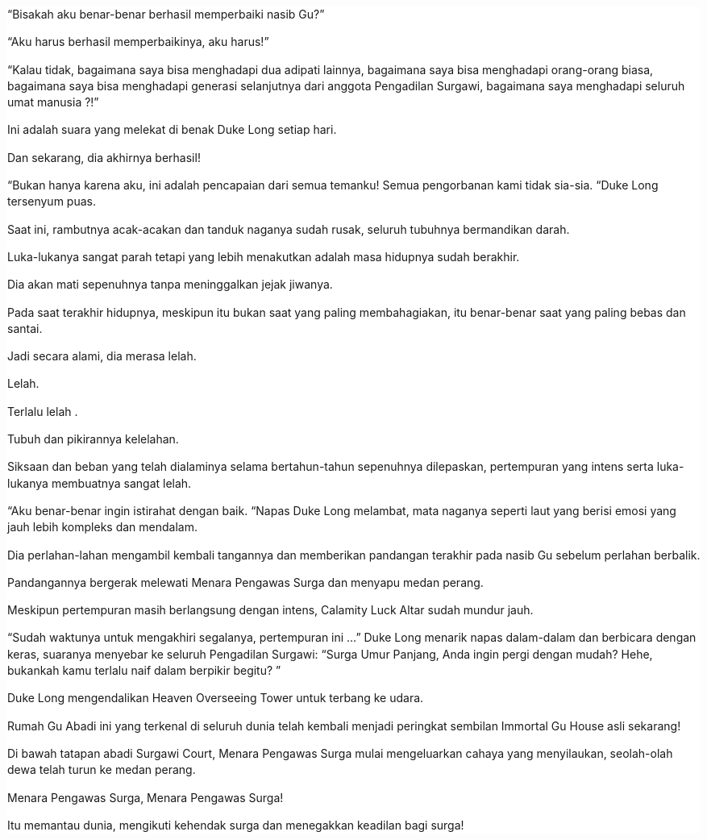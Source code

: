 

“Bisakah aku benar-benar berhasil memperbaiki nasib Gu?”

“Aku harus berhasil memperbaikinya, aku harus!”

“Kalau tidak, bagaimana saya bisa menghadapi dua adipati lainnya, bagaimana saya bisa menghadapi orang-orang biasa, bagaimana saya bisa menghadapi generasi selanjutnya dari anggota Pengadilan Surgawi, bagaimana saya menghadapi seluruh umat manusia ?!”

Ini adalah suara yang melekat di benak Duke Long setiap hari.

Dan sekarang, dia akhirnya berhasil!

“Bukan hanya karena aku, ini adalah pencapaian dari semua temanku! Semua pengorbanan kami tidak sia-sia. “Duke Long tersenyum puas.

Saat ini, rambutnya acak-acakan dan tanduk naganya sudah rusak, seluruh tubuhnya bermandikan darah.

Luka-lukanya sangat parah tetapi yang lebih menakutkan adalah masa hidupnya sudah berakhir.

Dia akan mati sepenuhnya tanpa meninggalkan jejak jiwanya.

Pada saat terakhir hidupnya, meskipun itu bukan saat yang paling membahagiakan, itu benar-benar saat yang paling bebas dan santai.

Jadi secara alami, dia merasa lelah.

Lelah.

Terlalu lelah .

Tubuh dan pikirannya kelelahan.

Siksaan dan beban yang telah dialaminya selama bertahun-tahun sepenuhnya dilepaskan, pertempuran yang intens serta luka-lukanya membuatnya sangat lelah.

“Aku benar-benar ingin istirahat dengan baik. “Napas Duke Long melambat, mata naganya seperti laut yang berisi emosi yang jauh lebih kompleks dan mendalam.

Dia perlahan-lahan mengambil kembali tangannya dan memberikan pandangan terakhir pada nasib Gu sebelum perlahan berbalik.

Pandangannya bergerak melewati Menara Pengawas Surga dan menyapu medan perang.

Meskipun pertempuran masih berlangsung dengan intens, Calamity Luck Altar sudah mundur jauh.

“Sudah waktunya untuk mengakhiri segalanya, pertempuran ini …” Duke Long menarik napas dalam-dalam dan berbicara dengan keras, suaranya menyebar ke seluruh Pengadilan Surgawi: “Surga Umur Panjang, Anda ingin pergi dengan mudah? Hehe, bukankah kamu terlalu naif dalam berpikir begitu? ”

Duke Long mengendalikan Heaven Overseeing Tower untuk terbang ke udara.



Rumah Gu Abadi ini yang terkenal di seluruh dunia telah kembali menjadi peringkat sembilan Immortal Gu House asli sekarang!

Di bawah tatapan abadi Surgawi Court, Menara Pengawas Surga mulai mengeluarkan cahaya yang menyilaukan, seolah-olah dewa telah turun ke medan perang.

Menara Pengawas Surga, Menara Pengawas Surga!

Itu memantau dunia, mengikuti kehendak surga dan menegakkan keadilan bagi surga!
